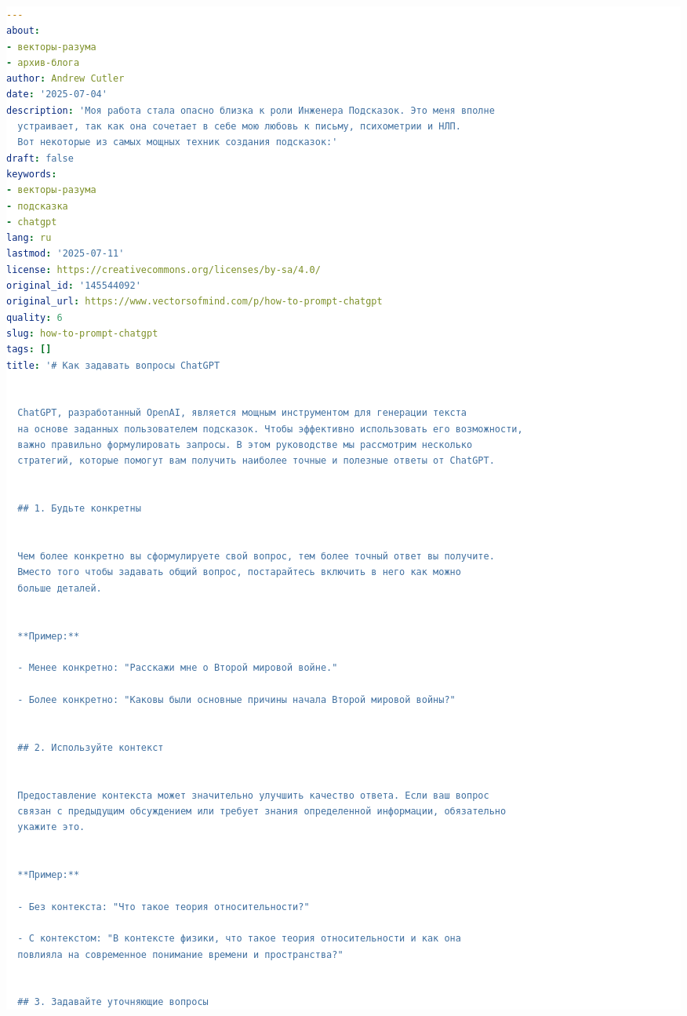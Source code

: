 ```yaml
---
about:
- векторы-разума
- архив-блога
author: Andrew Cutler
date: '2025-07-04'
description: 'Моя работа стала опасно близка к роли Инженера Подсказок. Это меня вполне
  устраивает, так как она сочетает в себе мою любовь к письму, психометрии и НЛП.
  Вот некоторые из самых мощных техник создания подсказок:'
draft: false
keywords:
- векторы-разума
- подсказка
- chatgpt
lang: ru
lastmod: '2025-07-11'
license: https://creativecommons.org/licenses/by-sa/4.0/
original_id: '145544092'
original_url: https://www.vectorsofmind.com/p/how-to-prompt-chatgpt
quality: 6
slug: how-to-prompt-chatgpt
tags: []
title: '# Как задавать вопросы ChatGPT


  ChatGPT, разработанный OpenAI, является мощным инструментом для генерации текста
  на основе заданных пользователем подсказок. Чтобы эффективно использовать его возможности,
  важно правильно формулировать запросы. В этом руководстве мы рассмотрим несколько
  стратегий, которые помогут вам получить наиболее точные и полезные ответы от ChatGPT.


  ## 1. Будьте конкретны


  Чем более конкретно вы сформулируете свой вопрос, тем более точный ответ вы получите.
  Вместо того чтобы задавать общий вопрос, постарайтесь включить в него как можно
  больше деталей.


  **Пример:**

  - Менее конкретно: "Расскажи мне о Второй мировой войне."

  - Более конкретно: "Каковы были основные причины начала Второй мировой войны?"


  ## 2. Используйте контекст


  Предоставление контекста может значительно улучшить качество ответа. Если ваш вопрос
  связан с предыдущим обсуждением или требует знания определенной информации, обязательно
  укажите это.


  **Пример:**

  - Без контекста: "Что такое теория относительности?"

  - С контекстом: "В контексте физики, что такое теория относительности и как она
  повлияла на современное понимание времени и пространства?"


  ## 3. Задавайте уточняющие вопросы
```